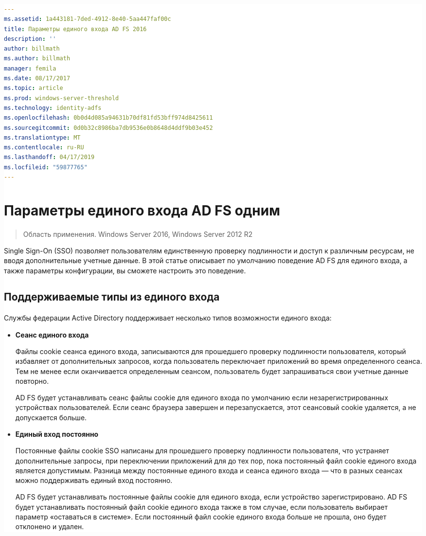 ```yaml
---
ms.assetid: 1a443181-7ded-4912-8e40-5aa447faf00c
title: Параметры единого входа AD FS 2016
description: ''
author: billmath
ms.author: billmath
manager: femila
ms.date: 08/17/2017
ms.topic: article
ms.prod: windows-server-threshold
ms.technology: identity-adfs
ms.openlocfilehash: 0b0d4d085a94631b70df81fd53bff974d8425611
ms.sourcegitcommit: 0d0b32c8986ba7db9536e0b8648d4ddf9b03e452
ms.translationtype: MT
ms.contentlocale: ru-RU
ms.lasthandoff: 04/17/2019
ms.locfileid: "59877765"
---
```

# <a name="ad-fs-single-sign-on-settings"></a>Параметры единого входа AD FS одним

>Область применения. Windows Server 2016, Windows Server 2012 R2

Single Sign-On (SSO) позволяет пользователям единственную проверку подлинности и доступ к различным ресурсам, не вводя дополнительные учетные данные.  В этой статье описывает по умолчанию поведение AD FS для единого входа, а также параметры конфигурации, вы сможете настроить это поведение.  

## <a name="supported-types-of-single-sign-on"></a>Поддерживаемые типы из единого входа

Службы федерации Active Directory поддерживает несколько типов возможности единого входа:  
  
-   **Сеанс единого входа**  
  
     Файлы cookie сеанса единого входа, записываются для прошедшего проверку подлинности пользователя, который избавляет от дополнительных запросов, когда пользователь переключает приложений во время определенного сеанса. Тем не менее если оканчивается определенным сеансом, пользователь будет запрашиваться свои учетные данные повторно.  
  
     AD FS будет устанавливать сеанс файлы cookie для единого входа по умолчанию если незарегистрированных устройствах пользователей. Если сеанс браузера завершен и перезапускается, этот сеансовый cookie удаляется, а не допускается больше.  
  
-   **Единый вход постоянно**  
  
     Постоянные файлы cookie SSO написаны для прошедшего проверку подлинности пользователя, что устраняет дополнительные запросы, при переключении приложений для до тех пор, пока постоянный файл cookie единого входа является допустимым. Разница между постоянные единого входа и сеанса единого входа — что в разных сеансах можно поддерживать единый вход постоянно.  
  
     AD FS будет устанавливать постоянные файлы cookie для единого входа, если устройство зарегистрировано. AD FS будет устанавливать постоянный файл cookie единого входа также в том случае, если пользователь выбирает параметр «оставаться в системе». Если постоянный файл cookie единого входа больше не прошла, оно будет отклонено и удален.  
  